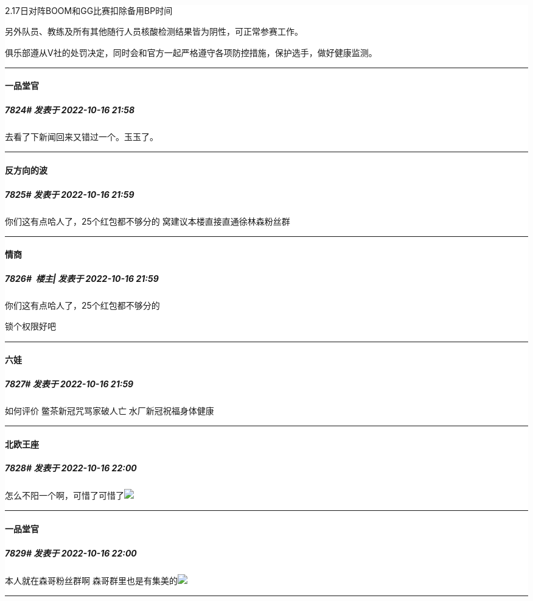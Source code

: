 2.17日对阵BOOM和GG比赛扣除备用BP时间

另外队员、教练及所有其他随行人员核酸检测结果皆为阴性，可正常参赛工作。

俱乐部遵从V社的处罚决定，同时会和官方一起严格遵守各项防控措施，保护选手，做好健康监测。

*****

####  一品堂官  
##### 7824#       发表于 2022-10-16 21:58

去看了下新闻回来又错过一个。玉玉了。

*****

####  反方向的波  
##### 7825#       发表于 2022-10-16 21:59

你们这有点哈人了，25个红包都不够分的
窝建议本楼直接直通徐林森粉丝群

*****

####  情商  
##### 7826#         楼主| 发表于 2022-10-16 21:59

你们这有点哈人了，25个红包都不够分的

锁个权限好吧

*****

####  六娃  
##### 7827#       发表于 2022-10-16 21:59

如何评价
鳖茶新冠咒骂家破人亡
水厂新冠祝福身体健康

*****

####  北欧王座  
##### 7828#       发表于 2022-10-16 22:00

怎么不阳一个啊，可惜了可惜了<img src="https://static.saraba1st.com/image/smiley/face2017/048.png" referrerpolicy="no-referrer">

*****

####  一品堂官  
##### 7829#       发表于 2022-10-16 22:00

本人就在森哥粉丝群啊 森哥群里也是有集美的<img src="https://static.saraba1st.com/image/smiley/face2017/245.png" referrerpolicy="no-referrer">

*****
